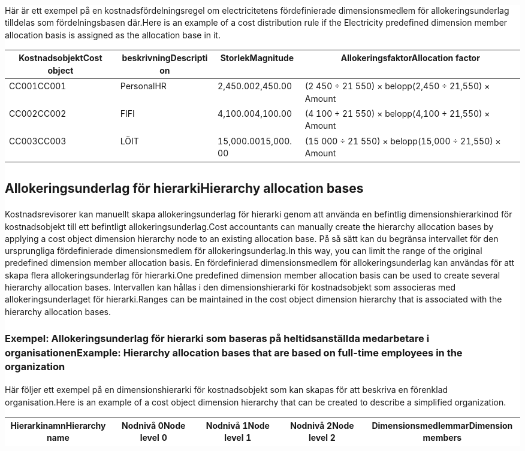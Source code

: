 <span data-ttu-id="b43c4-486">Här är ett exempel på en kostnadsfördelningsregel om electricitetens fördefinierade dimensionsmedlem för allokeringsunderlag tilldelas som fördelningsbasen där.</span><span class="sxs-lookup"><span data-stu-id="b43c4-486">Here is an example of a cost distribution rule if the Electricity predefined dimension member allocation basis is assigned as the allocation base in it.</span></span>

| <span data-ttu-id="b43c4-487">Kostnadsobjekt</span><span class="sxs-lookup"><span data-stu-id="b43c4-487">Cost object</span></span> | <span data-ttu-id="b43c4-488">beskrivning</span><span class="sxs-lookup"><span data-stu-id="b43c4-488">Description</span></span>  | <span data-ttu-id="b43c4-489">Storlek</span><span class="sxs-lookup"><span data-stu-id="b43c4-489">Magnitude</span></span> | <span data-ttu-id="b43c4-490">Allokeringsfaktor</span><span class="sxs-lookup"><span data-stu-id="b43c4-490">Allocation factor</span></span>          |
|-------------|------|-----------|----------------------------|
| <span data-ttu-id="b43c4-491">CC001</span><span class="sxs-lookup"><span data-stu-id="b43c4-491">CC001</span></span>       | <span data-ttu-id="b43c4-492">Personal</span><span class="sxs-lookup"><span data-stu-id="b43c4-492">HR</span></span>   | <span data-ttu-id="b43c4-493">2,450.00</span><span class="sxs-lookup"><span data-stu-id="b43c4-493">2,450.00</span></span>  | <span data-ttu-id="b43c4-494">(2 450 ÷ 21 550) × belopp</span><span class="sxs-lookup"><span data-stu-id="b43c4-494">(2,450 ÷ 21,550) × Amount</span></span>  |
| <span data-ttu-id="b43c4-495">CC002</span><span class="sxs-lookup"><span data-stu-id="b43c4-495">CC002</span></span>       | <span data-ttu-id="b43c4-496">FI</span><span class="sxs-lookup"><span data-stu-id="b43c4-496">FI</span></span>   | <span data-ttu-id="b43c4-497">4,100.00</span><span class="sxs-lookup"><span data-stu-id="b43c4-497">4,100.00</span></span>  | <span data-ttu-id="b43c4-498">(4 100 ÷ 21 550) × belopp</span><span class="sxs-lookup"><span data-stu-id="b43c4-498">(4,100 ÷ 21,550) × Amount</span></span>  |
| <span data-ttu-id="b43c4-499">CC003</span><span class="sxs-lookup"><span data-stu-id="b43c4-499">CC003</span></span>       | <span data-ttu-id="b43c4-500">LÖ</span><span class="sxs-lookup"><span data-stu-id="b43c4-500">IT</span></span>   | <span data-ttu-id="b43c4-501">15,000.00</span><span class="sxs-lookup"><span data-stu-id="b43c4-501">15,000.00</span></span> | <span data-ttu-id="b43c4-502">(15 000 ÷ 21 550) × belopp</span><span class="sxs-lookup"><span data-stu-id="b43c4-502">(15,000 ÷ 21,550) × Amount</span></span> |

## <a name="hierarchy-allocation-bases"></a><span data-ttu-id="b43c4-503">Allokeringsunderlag för hierarki</span><span class="sxs-lookup"><span data-stu-id="b43c4-503">Hierarchy allocation bases</span></span>

<span data-ttu-id="b43c4-504">Kostnadsrevisorer kan manuellt skapa allokeringsunderlag för hierarki genom att använda en befintlig dimensionshierarkinod för kostnadsobjekt till ett befintligt allokeringsunderlag.</span><span class="sxs-lookup"><span data-stu-id="b43c4-504">Cost accountants can manually create the hierarchy allocation bases by applying a cost object dimension hierarchy node to an existing allocation base.</span></span> <span data-ttu-id="b43c4-505">På så sätt kan du begränsa intervallet för den ursprungliga fördefinierade dimensionsmedlem för allokeringsunderlag.</span><span class="sxs-lookup"><span data-stu-id="b43c4-505">In this way, you can limit the range of the original predefined dimension member allocation basis.</span></span> <span data-ttu-id="b43c4-506">En fördefinierad dimensionsmedlem för allokeringsunderlag kan användas för att skapa flera allokeringsunderlag för hierarki.</span><span class="sxs-lookup"><span data-stu-id="b43c4-506">One predefined dimension member allocation basis can be used to create several hierarchy allocation bases.</span></span> <span data-ttu-id="b43c4-507">Intervallen kan hållas i den dimensionshierarki för kostnadsobjekt som associeras med allokeringsunderlaget för hierarki.</span><span class="sxs-lookup"><span data-stu-id="b43c4-507">Ranges can be maintained in the cost object dimension hierarchy that is associated with the hierarchy allocation bases.</span></span>

### <a name="example-hierarchy-allocation-bases-that-are-based-on-full-time-employees-in-the-organization"></a><span data-ttu-id="b43c4-508">Exempel: Allokeringsunderlag för hierarki som baseras på heltidsanställda medarbetare i organisationen</span><span class="sxs-lookup"><span data-stu-id="b43c4-508">Example: Hierarchy allocation bases that are based on full-time employees in the organization</span></span>
<span data-ttu-id="b43c4-509">Här följer ett exempel på en dimensionshierarki för kostnadsobjekt som kan skapas för att beskriva en förenklad organisation.</span><span class="sxs-lookup"><span data-stu-id="b43c4-509">Here is an example of a cost object dimension hierarchy that can be created to describe a simplified organization.</span></span>

| <span data-ttu-id="b43c4-510">Hierarkinamn</span><span class="sxs-lookup"><span data-stu-id="b43c4-510">Hierarchy name</span></span> | <span data-ttu-id="b43c4-511">Nodnivå 0</span><span class="sxs-lookup"><span data-stu-id="b43c4-511">Node level 0</span></span> | <span data-ttu-id="b43c4-512">Nodnivå 1</span><span class="sxs-lookup"><span data-stu-id="b43c4-512">Node level 1</span></span> | <span data-ttu-id="b43c4-513">Nodnivå 2</span><span class="sxs-lookup"><span data-stu-id="b43c4-513">Node level 2</span></span> | <span data-ttu-id="b43c4-514">Dimensionsmedlemmar</span><span class="sxs-lookup"><span data-stu-id="b43c4-514">Dimension members</span></span> |
|----------------|--------------|--------------|--------------|-------------------|